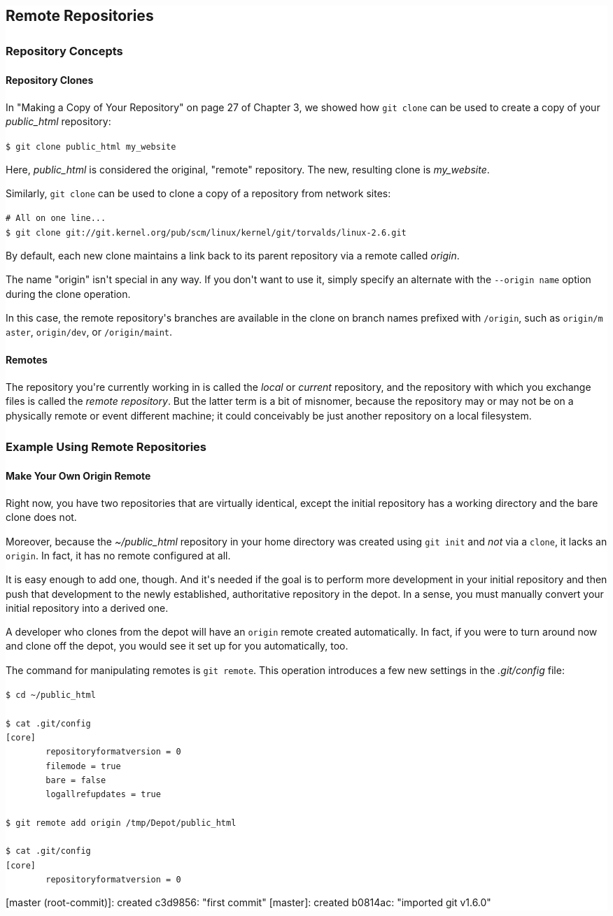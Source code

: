 ## Remote Repositories
### Repository Concepts
#### Repository Clones
In "Making a Copy of Your Repository" on page 27 of Chapter 3, we showed how `git clone` can be used to create a copy of your *public_html* repository:
```
$ git clone public_html my_website
```
Here, *public_html* is considered the original, "remote" repository. The new, resulting clone is *my_website*.

Similarly, `git clone` can be used to clone a copy of a repository from network sites:
```
# All on one line...
$ git clone git://git.kernel.org/pub/scm/linux/kernel/git/torvalds/linux-2.6.git
```
By default, each new clone maintains a link back to its parent repository via a remote called *origin*.

The name "origin" isn't special in any way. If you don't want to use it, simply specify an alternate with the `--origin name` option during the clone operation.

In this case, the remote repository's branches are available in the clone on branch names prefixed with `/origin`, such as `origin/master`, `origin/dev`, or `/origin/maint`.

#### Remotes
The repository you're currently working in is called the *local* or *current* repository, and the repository with which you exchange files is called the *remote repository*. But the latter term is a bit of misnomer, because the repository may or may not be on a physically remote or event different machine; it could conceivably be just another repository on a local filesystem.

### Example Using Remote Repositories
#### Make Your Own Origin Remote
Right now, you have two repositories that are virtually identical, except the initial repository has a working directory and the bare clone does not.

Moreover, because the *~/public_html* repository in your home directory was created using `git init` and *not* via a `clone`, it lacks an `origin`. In fact, it has no remote configured at all.

It is easy enough to add one, though. And it's needed if the goal is to perform more development in your initial repository and then push that development to the newly established, authoritative repository in the depot. In a sense, you must manually convert your initial repository into a derived one.

A developer who clones from the depot will have an `origin` remote created automatically. In fact, if you were to turn around now and clone off the depot, you would see it set up for you automatically, too.

The command for manipulating remotes is `git remote`. This operation introduces a few new settings in the *.git/config* file:
```
$ cd ~/public_html

$ cat .git/config
[core]
        repositoryformatversion = 0
        filemode = true
        bare = false
        logallrefupdates = true

$ git remote add origin /tmp/Depot/public_html

$ cat .git/config
[core]
        repositoryformatversion = 0
```

[master (root-commit)]: created c3d9856: "first commit"
[master]: created b0814ac: "imported git v1.6.0"